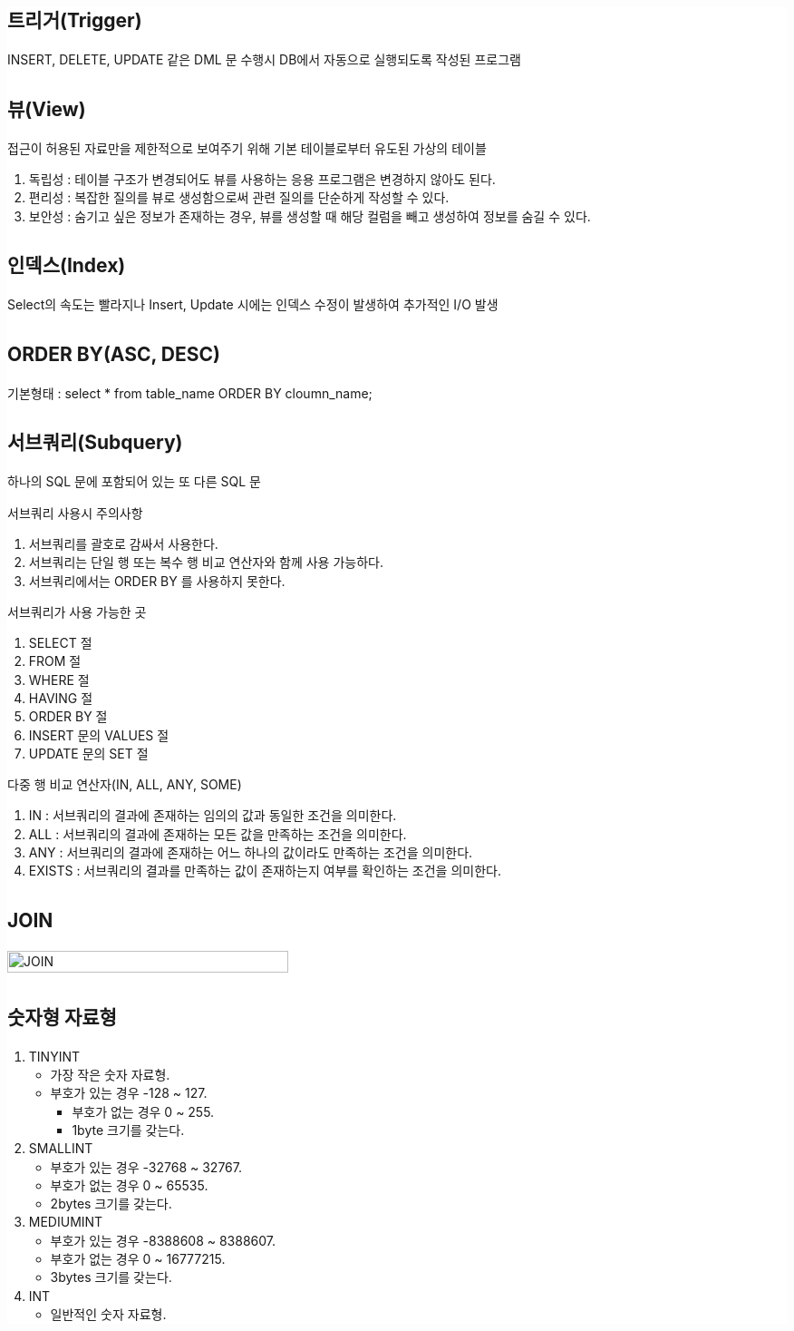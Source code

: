
## 트리거(Trigger)
INSERT, DELETE, UPDATE 같은 DML 문 수행시 DB에서 자동으로 실행되도록 작성된 프로그램

## 뷰(View)
접근이 허용된 자료만을 제한적으로 보여주기 위해 기본 테이블로부터 유도된 가상의 테이블

1. 독립성 : 테이블 구조가 변경되어도 뷰를 사용하는 응용 프로그램은 변경하지 않아도 된다.
2. 편리성 : 복잡한 질의를 뷰로 생성함으로써 관련 질의를 단순하게 작성할 수 있다.
3. 보안성 : 숨기고 싶은 정보가 존재하는 경우, 뷰를 생성할 때 해당 컬럼을 빼고 생성하여 정보를 숨길 수 있다.

## 인덱스(Index)
Select의 속도는 빨라지나 Insert, Update 시에는 인덱스 수정이 발생하여 추가적인 I/O 발생

## ORDER BY(ASC, DESC)
기본형태 : select * from table_name ORDER BY cloumn_name;

## 서브쿼리(Subquery)
하나의 SQL 문에 포함되어 있는 또 다른 SQL 문

서브쿼리 사용시 주의사항
1. 서브쿼리를 괄호로 감싸서 사용한다.
2. 서브쿼리는 단일 행 또는 복수 행 비교 연산자와 함께 사용 가능하다.
3. 서브쿼리에서는 ORDER BY 를 사용하지 못한다.

서브쿼리가 사용 가능한 곳

1. SELECT 절
2. FROM 절
3. WHERE 절
4. HAVING 절
5. ORDER BY 절
6. INSERT 문의 VALUES 절
7. UPDATE 문의 SET 절

다중 행 비교 연산자(IN, ALL, ANY, SOME)

1. IN : 서브쿼리의 결과에 존재하는 임의의 값과 동일한 조건을 의미한다.
2. ALL : 서브쿼리의 결과에 존재하는 모든 값을 만족하는 조건을 의미한다.
3. ANY : 서브쿼리의 결과에 존재하는 어느 하나의 값이라도 만족하는 조건을 의미한다.
4. EXISTS : 서브쿼리의 결과를 만족하는 값이 존재하는지 여부를 확인하는 조건을 의미한다.

## JOIN
<img src="./img/SQL_JOIN.png" width="60%" height="45%" title="JOIN" ></img>

## 숫자형 자료형

1. TINYINT
    - 가장 작은 숫자 자료형.
    - 부호가 있는 경우 -128 ~ 127.
        - 부호가 없는 경우 0 ~ 255.
        - 1byte 크기를 갖는다.
2. SMALLINT
    - 부호가 있는 경우 -32768 ~ 32767.
    - 부호가 없는 경우 0 ~ 65535.
    - 2bytes 크기를 갖는다.
3. MEDIUMINT
    - 부호가 있는 경우 -8388608 ~ 8388607.
    - 부호가 없는 경우 0 ~ 16777215.
    - 3bytes 크기를 갖는다.
4. INT
    - 일반적인 숫자 자료형.
